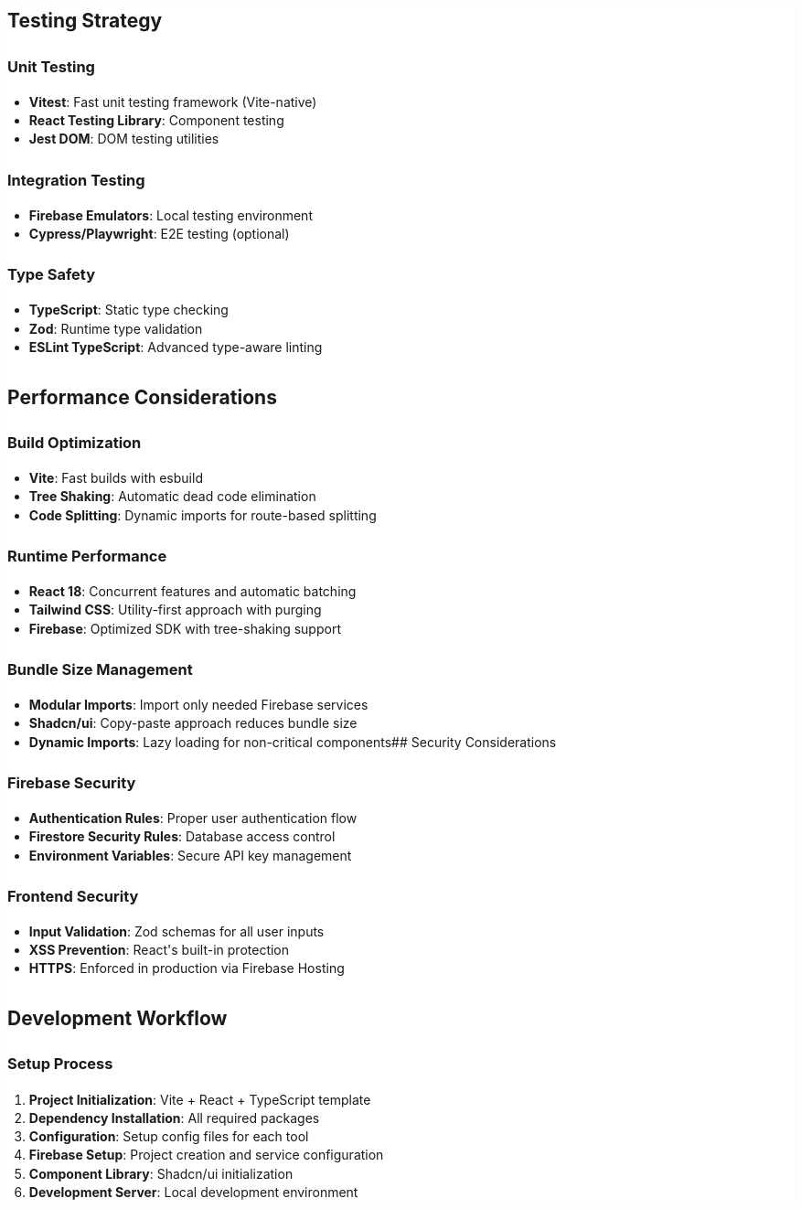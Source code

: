 ## Testing Strategy

### Unit Testing
- **Vitest**: Fast unit testing framework (Vite-native)
- **React Testing Library**: Component testing
- **Jest DOM**: DOM testing utilities

### Integration Testing
- **Firebase Emulators**: Local testing environment
- **Cypress/Playwright**: E2E testing (optional)

### Type Safety
- **TypeScript**: Static type checking
- **Zod**: Runtime type validation
- **ESLint TypeScript**: Advanced type-aware linting

## Performance Considerations

### Build Optimization
- **Vite**: Fast builds with esbuild
- **Tree Shaking**: Automatic dead code elimination
- **Code Splitting**: Dynamic imports for route-based splitting

### Runtime Performance
- **React 18**: Concurrent features and automatic batching
- **Tailwind CSS**: Utility-first approach with purging
- **Firebase**: Optimized SDK with tree-shaking support

### Bundle Size Management
- **Modular Imports**: Import only needed Firebase services
- **Shadcn/ui**: Copy-paste approach reduces bundle size
- **Dynamic Imports**: Lazy loading for non-critical components## Security
 Considerations

### Firebase Security
- **Authentication Rules**: Proper user authentication flow
- **Firestore Security Rules**: Database access control
- **Environment Variables**: Secure API key management

### Frontend Security
- **Input Validation**: Zod schemas for all user inputs
- **XSS Prevention**: React's built-in protection
- **HTTPS**: Enforced in production via Firebase Hosting

## Development Workflow

### Setup Process
1. **Project Initialization**: Vite + React + TypeScript template
2. **Dependency Installation**: All required packages
3. **Configuration**: Setup config files for each tool
4. **Firebase Setup**: Project creation and service configuration
5. **Component Library**: Shadcn/ui initialization
6. **Development Server**: Local development environment

